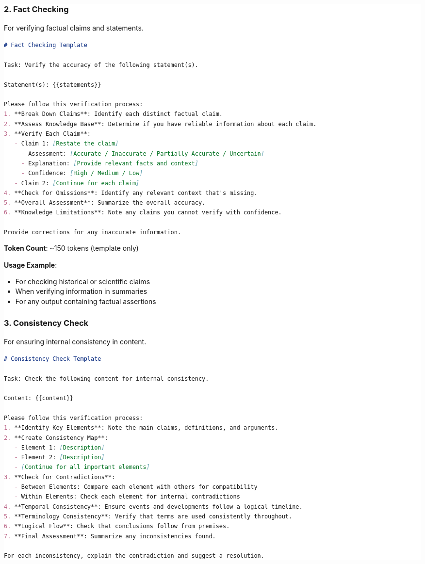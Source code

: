 ### 2. Fact Checking

For verifying factual claims and statements.

```markdown
# Fact Checking Template

Task: Verify the accuracy of the following statement(s).

Statement(s): {{statements}}

Please follow this verification process:
1. **Break Down Claims**: Identify each distinct factual claim.
2. **Assess Knowledge Base**: Determine if you have reliable information about each claim.
3. **Verify Each Claim**:
   - Claim 1: [Restate the claim]
     - Assessment: [Accurate / Inaccurate / Partially Accurate / Uncertain]
     - Explanation: [Provide relevant facts and context]
     - Confidence: [High / Medium / Low]
   - Claim 2: [Continue for each claim]
4. **Check for Omissions**: Identify any relevant context that's missing.
5. **Overall Assessment**: Summarize the overall accuracy.
6. **Knowledge Limitations**: Note any claims you cannot verify with confidence.

Provide corrections for any inaccurate information.
```

**Token Count**: ~150 tokens (template only)

**Usage Example**:
- For checking historical or scientific claims
- When verifying information in summaries
- For any output containing factual assertions

### 3. Consistency Check

For ensuring internal consistency in content.

```markdown
# Consistency Check Template

Task: Check the following content for internal consistency.

Content: {{content}}

Please follow this verification process:
1. **Identify Key Elements**: Note the main claims, definitions, and arguments.
2. **Create Consistency Map**:
   - Element 1: [Description]
   - Element 2: [Description]
   - [Continue for all important elements]
3. **Check for Contradictions**:
   - Between Elements: Compare each element with others for compatibility
   - Within Elements: Check each element for internal contradictions
4. **Temporal Consistency**: Ensure events and developments follow a logical timeline.
5. **Terminology Consistency**: Verify that terms are used consistently throughout.
6. **Logical Flow**: Check that conclusions follow from premises.
7. **Final Assessment**: Summarize any inconsistencies found.

For each inconsistency, explain the contradiction and suggest a resolution.
```
